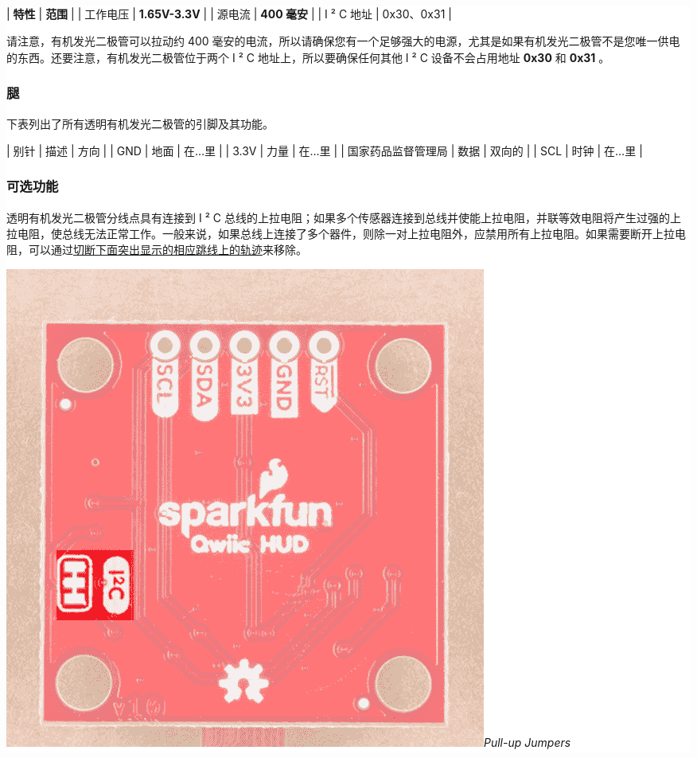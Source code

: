 | **特性** | **范围** |
| 工作电压 | **1.65V-3.3V** |
| 源电流 | **400 毫安** |
| I ² C 地址 | 0x30、0x31 |

请注意，有机发光二极管可以拉动约 400 毫安的电流，所以请确保您有一个足够强大的电源，尤其是如果有机发光二极管不是您唯一供电的东西。还要注意，有机发光二极管位于两个 I ² C 地址上，所以要确保任何其他 I ² C 设备不会占用地址 **0x30** 和 **0x31** 。

### 腿

下表列出了所有透明有机发光二极管的引脚及其功能。

| 别针 | 描述 | 方向 |
| GND | 地面 | 在…里 |
| 3.3V | 力量 | 在…里 |
| 国家药品监督管理局 | 数据 | 双向的 |
| SCL | 时钟 | 在…里 |

### 可选功能

透明有机发光二极管分线点具有连接到 I ² C 总线的上拉电阻；如果多个传感器连接到总线并使能上拉电阻，并联等效电阻将产生过强的上拉电阻，使总线无法正常工作。一般来说，如果总线上连接了多个器件，则除一对上拉电阻外，应禁用所有上拉电阻。如果需要断开上拉电阻，可以通过[切断下面突出显示的相应跳线上的轨迹](https://learn.sparkfun.com/tutorials/how-to-work-with-jumper-pads-and-pcb-traces)来移除。

[![Pull-up Jumpers](img/20a0371259e356718d62abd61fc57cd3.png)](https://cdn.sparkfun.com/assets/learn_tutorials/8/4/3/i2c.png)*Pull-up Jumpers*
